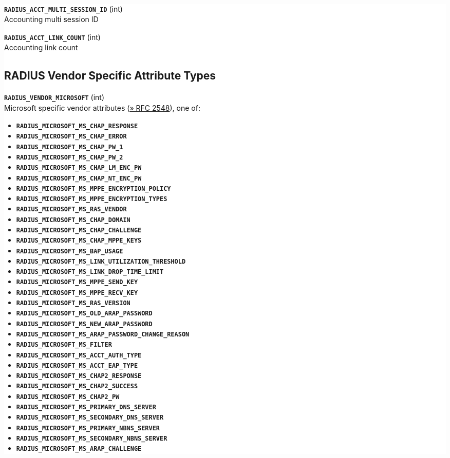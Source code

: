 **`RADIUS_ACCT_MULTI_SESSION_ID`** (<span class="type">int</span>)  
Accounting multi session ID

**`RADIUS_ACCT_LINK_COUNT`** (<span class="type">int</span>)  
Accounting link count

RADIUS Vendor Specific Attribute Types
--------------------------------------

**`RADIUS_VENDOR_MICROSOFT`** (<span class="type">int</span>)  
Microsoft specific vendor attributes
(<a href="http://www.faqs.org/rfcs/rfc2548" class="link external">» RFC 2548</a>),
one of:

-   **`RADIUS_MICROSOFT_MS_CHAP_RESPONSE`**
-   **`RADIUS_MICROSOFT_MS_CHAP_ERROR`**
-   **`RADIUS_MICROSOFT_MS_CHAP_PW_1`**
-   **`RADIUS_MICROSOFT_MS_CHAP_PW_2`**
-   **`RADIUS_MICROSOFT_MS_CHAP_LM_ENC_PW`**
-   **`RADIUS_MICROSOFT_MS_CHAP_NT_ENC_PW`**
-   **`RADIUS_MICROSOFT_MS_MPPE_ENCRYPTION_POLICY`**
-   **`RADIUS_MICROSOFT_MS_MPPE_ENCRYPTION_TYPES`**
-   **`RADIUS_MICROSOFT_MS_RAS_VENDOR`**
-   **`RADIUS_MICROSOFT_MS_CHAP_DOMAIN`**
-   **`RADIUS_MICROSOFT_MS_CHAP_CHALLENGE`**
-   **`RADIUS_MICROSOFT_MS_CHAP_MPPE_KEYS`**
-   **`RADIUS_MICROSOFT_MS_BAP_USAGE`**
-   **`RADIUS_MICROSOFT_MS_LINK_UTILIZATION_THRESHOLD`**
-   **`RADIUS_MICROSOFT_MS_LINK_DROP_TIME_LIMIT`**
-   **`RADIUS_MICROSOFT_MS_MPPE_SEND_KEY`**
-   **`RADIUS_MICROSOFT_MS_MPPE_RECV_KEY`**
-   **`RADIUS_MICROSOFT_MS_RAS_VERSION`**
-   **`RADIUS_MICROSOFT_MS_OLD_ARAP_PASSWORD`**
-   **`RADIUS_MICROSOFT_MS_NEW_ARAP_PASSWORD`**
-   **`RADIUS_MICROSOFT_MS_ARAP_PASSWORD_CHANGE_REASON`**
-   **`RADIUS_MICROSOFT_MS_FILTER`**
-   **`RADIUS_MICROSOFT_MS_ACCT_AUTH_TYPE`**
-   **`RADIUS_MICROSOFT_MS_ACCT_EAP_TYPE`**
-   **`RADIUS_MICROSOFT_MS_CHAP2_RESPONSE`**
-   **`RADIUS_MICROSOFT_MS_CHAP2_SUCCESS`**
-   **`RADIUS_MICROSOFT_MS_CHAP2_PW`**
-   **`RADIUS_MICROSOFT_MS_PRIMARY_DNS_SERVER`**
-   **`RADIUS_MICROSOFT_MS_SECONDARY_DNS_SERVER`**
-   **`RADIUS_MICROSOFT_MS_PRIMARY_NBNS_SERVER`**
-   **`RADIUS_MICROSOFT_MS_SECONDARY_NBNS_SERVER`**
-   **`RADIUS_MICROSOFT_MS_ARAP_CHALLENGE`**
